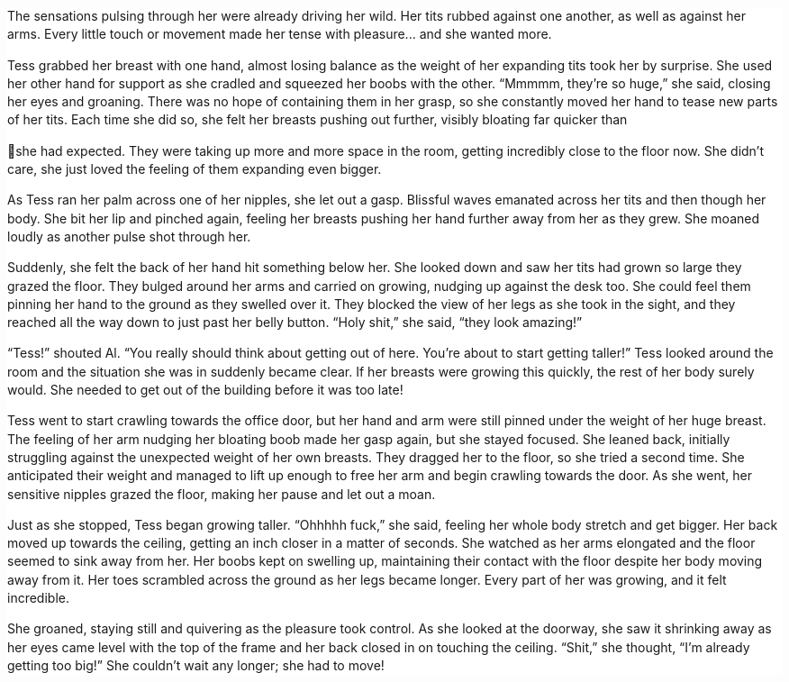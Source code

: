 The sensations pulsing through her were already driving her wild. Her tits rubbed against one 
another, as well as against her arms. Every little touch or movement made her tense with pleasure... 
and she wanted more.
 
Tess grabbed her breast with one hand, almost losing balance as the weight of her expanding tits 
took her by surprise. She used her other hand for support as she cradled and squeezed her boobs 
with the other. “Mmmmm, they’re so huge,” she said, closing her eyes and groaning. There was no 
hope of containing them in her grasp, so she constantly moved her hand to tease new parts of her 
tits. Each time she did so, she felt her breasts pushing out further, visibly bloating far quicker than 

she had expected. They were taking up more and more space in the room, getting incredibly close to
the floor now. She didn’t care, she just loved the feeling of them expanding even bigger.
 
As Tess ran her palm across one of her nipples, she let out a gasp. Blissful waves emanated across 
her tits and then though her body. She bit her lip and pinched again, feeling her breasts pushing her 
hand further away from her as they grew. She moaned loudly as another pulse shot through her. 
 
Suddenly, she felt the back of her hand hit something below her. She looked down and saw her tits 
had grown so large they grazed the floor. They bulged around her arms and carried on growing, 
nudging up against the desk too. She could feel them pinning her hand to the ground as they swelled
over it. They blocked the view of her legs as she took in the sight, and they reached all the way 
down to just past her belly button. “Holy shit,” she said, “they look amazing!”
 
“Tess!” shouted Al. “You really should think about getting out of here. You’re about to start getting 
taller!” Tess looked around the room and the situation she was in suddenly became clear. If her 
breasts were growing this quickly, the rest of her body surely would. She needed to get out of the 
building before it was too late!
 
Tess went to start crawling towards the office door, but her hand and arm were still pinned under the
weight of her huge breast. The feeling of her arm nudging her bloating boob made her gasp again, 
but she stayed focused. She leaned back, initially struggling against the unexpected weight of her 
own breasts. They dragged her to the floor, so she tried a second time. She anticipated their weight 
and managed to lift up enough to free her arm and begin crawling towards the door. As she went, 
her sensitive nipples grazed the floor, making her pause and let out a moan.
 
Just as she stopped, Tess began growing taller. “Ohhhhh fuck,” she said, feeling her whole body 
stretch and get bigger. Her back moved up towards the ceiling, getting an inch closer in a matter of 
seconds. She watched as her arms elongated and the floor seemed to sink away from her. Her boobs 
kept on swelling up, maintaining their contact with the floor despite her body moving away from it. 
Her toes scrambled across the ground as her legs became longer. Every part of her was growing, 
and it felt incredible. 
 
She groaned, staying still and quivering as the pleasure took control. As she looked at the doorway, 
she saw it shrinking away as her eyes came level with the top of the frame and her back closed in on
touching the ceiling. “Shit,” she thought, “I’m already getting too big!” She couldn’t wait any 
longer; she had to move!
 